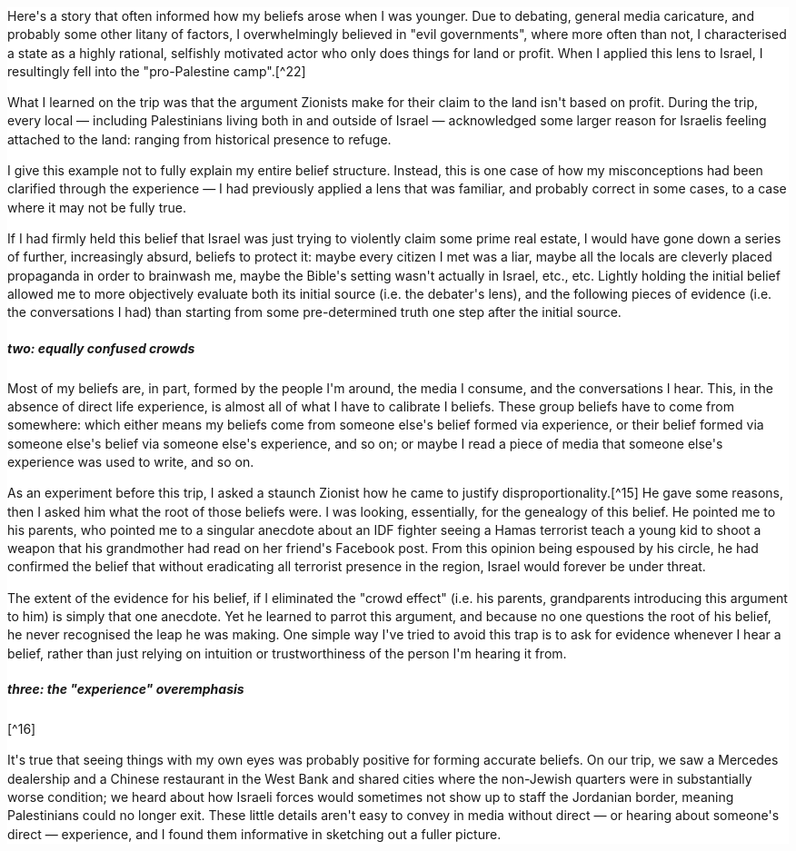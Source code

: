 Here's a story that often informed how my beliefs arose when I was younger. Due to debating, general media caricature, and probably some other litany of factors, I  overwhelmingly believed in "evil governments", where more often than not, I characterised a state as a highly rational, selfishly motivated actor who only does things for land or profit. When I applied this lens to Israel, I resultingly fell into the "pro-Palestine camp".\[^22]

What I learned on the trip was that the argument Zionists make for their claim to the land isn't based on profit. During the trip, every local — including Palestinians living both in and outside of Israel — acknowledged some larger reason for Israelis feeling attached to the land: ranging from historical presence to refuge.

I give this example not to fully explain my entire belief structure. Instead, this is one case of how my misconceptions had been clarified through the experience — I had previously applied a lens that was familiar, and probably correct in some cases, to a case where it may not be fully true.

If I had firmly held this belief that Israel was just trying to violently claim some prime real estate, I would have gone down a series of further, increasingly absurd, beliefs to protect it: maybe every citizen I met was a liar, maybe all the locals are cleverly placed propaganda in order to brainwash me, maybe the Bible's setting wasn't actually in Israel, etc., etc. Lightly holding the initial belief allowed me to more objectively evaluate both its initial source (i.e. the debater's lens), and the following pieces of evidence (i.e. the conversations I had) than starting from some pre-determined truth one step after the initial source.

##### two: equally confused crowds

Most of my beliefs are, in part, formed by the people I'm around, the media I consume, and the conversations I hear. This, in the absence of direct life experience, is almost all of what I have to calibrate I beliefs. These group beliefs have to come from somewhere: which either means my beliefs come from someone else's belief formed via experience, or their belief formed via someone else's belief via someone else's experience, and so on; or maybe I read a piece of media that someone else's experience was used to write, and so on.

As an experiment before this trip, I asked a staunch Zionist how he came to justify disproportionality.\[^15] He gave some reasons, then I asked him what the root of those beliefs were. I was looking, essentially, for the genealogy of this belief. He pointed me to his parents, who pointed me to a singular anecdote about an IDF fighter seeing a Hamas terrorist teach a young kid to shoot a weapon that his grandmother had read on her friend's Facebook post. From this opinion being espoused by his circle, he had confirmed the belief that without eradicating all terrorist presence in the region, Israel would forever be under threat.

The extent of the evidence for his belief, if I eliminated the "crowd effect" (i.e. his parents, grandparents introducing this argument to him) is simply that one anecdote. Yet he learned to parrot this argument, and because no one questions the root of his belief, he never recognised the leap he was making. One simple way I've tried to avoid this trap is to ask for evidence whenever I hear a belief, rather than just relying on intuition or trustworthiness of the person I'm hearing it from.

##### three: the "experience" overemphasis

\[^16]

It's true that seeing things with my own eyes was probably positive for forming accurate beliefs. On our trip, we saw a Mercedes dealership and a Chinese restaurant in the West Bank and shared cities where the non-Jewish quarters were in substantially worse condition; we heard about how Israeli forces would sometimes not show up to staff the Jordanian border, meaning Palestinians could no longer exit. These little details aren't easy to convey in media without direct — or hearing about someone's direct — experience, and I found them informative in sketching out a fuller picture.
